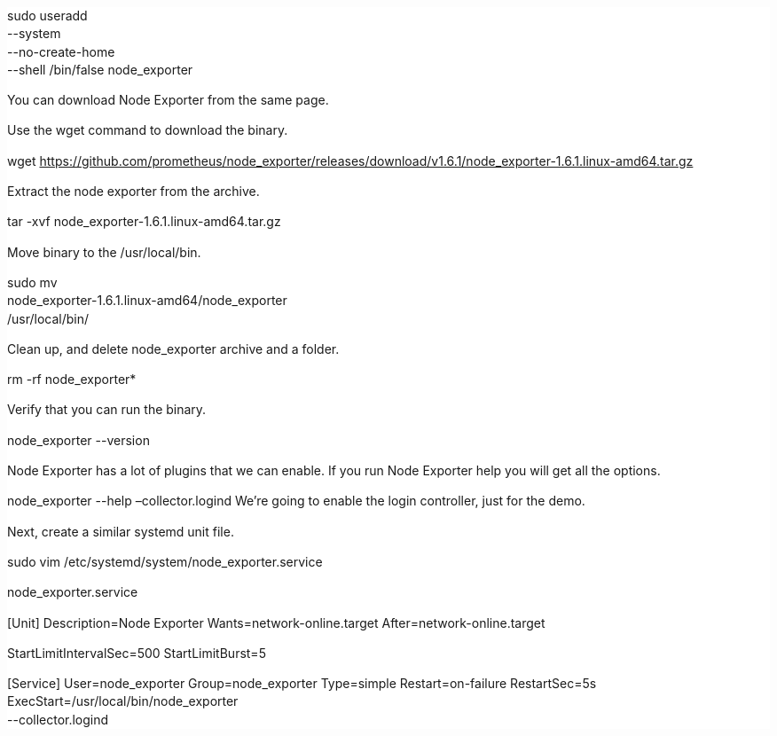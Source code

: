 sudo useradd \
    --system \
    --no-create-home \
    --shell /bin/false node_exporter


You can download Node Exporter from the same page.

Use the wget command to download the binary.


wget https://github.com/prometheus/node_exporter/releases/download/v1.6.1/node_exporter-1.6.1.linux-amd64.tar.gz


Extract the node exporter from the archive.


tar -xvf node_exporter-1.6.1.linux-amd64.tar.gz


Move binary to the /usr/local/bin.


sudo mv \
  node_exporter-1.6.1.linux-amd64/node_exporter \
  /usr/local/bin/


Clean up, and delete node_exporter archive and a folder.


rm -rf node_exporter*


Verify that you can run the binary.


node_exporter --version


Node Exporter has a lot of plugins that we can enable. If you run Node Exporter help you will get all the options.


node_exporter --help
–collector.logind We’re going to enable the login controller, just for the demo.

Next, create a similar systemd unit file.


sudo vim /etc/systemd/system/node_exporter.service


node_exporter.service


[Unit]
Description=Node Exporter
Wants=network-online.target
After=network-online.target

StartLimitIntervalSec=500
StartLimitBurst=5

[Service]
User=node_exporter
Group=node_exporter
Type=simple
Restart=on-failure
RestartSec=5s
ExecStart=/usr/local/bin/node_exporter \
    --collector.logind
